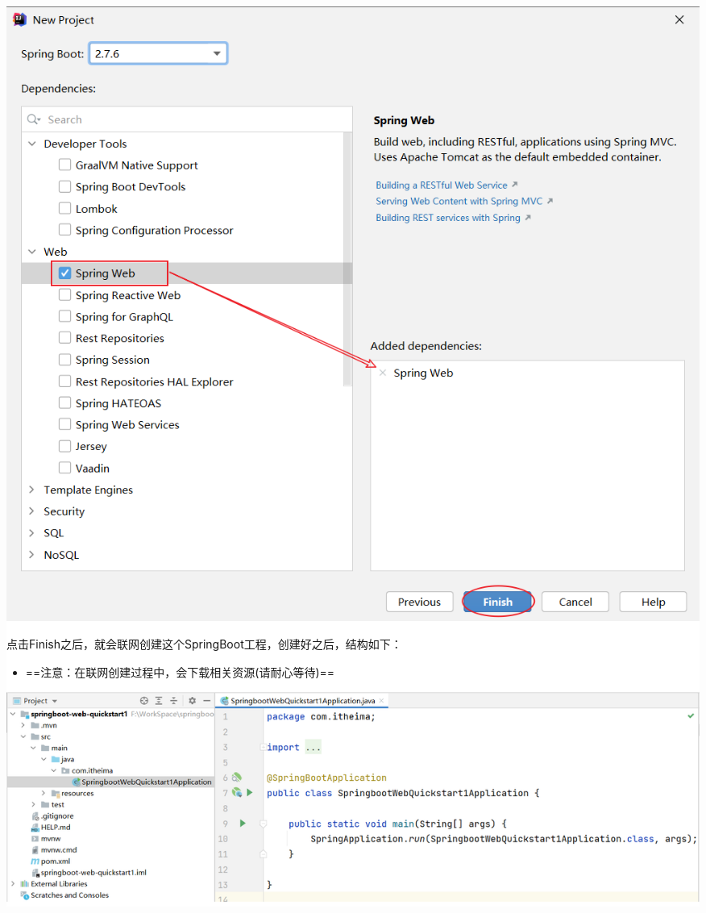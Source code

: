 ![image-20221201184850248](../images/springboot入门/image-20221201184850248.png)

点击Finish之后，就会联网创建这个SpringBoot工程，创建好之后，结构如下：

- ==注意：在联网创建过程中，会下载相关资源(请耐心等待)==

![image-20221201185910596](../images/springboot入门/image-20221201185910596.png) 
